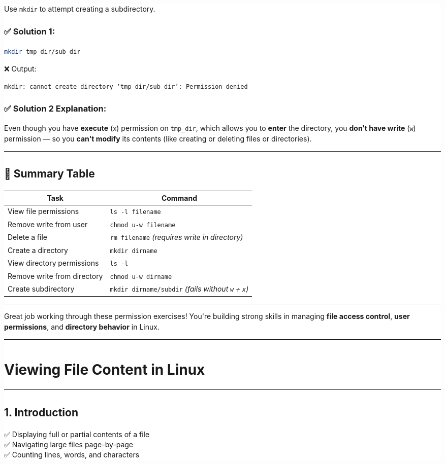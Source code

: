 Use `mkdir` to attempt creating a subdirectory.

### ✅ Solution 1:

```bash
mkdir tmp_dir/sub_dir
```

❌ Output:

```
mkdir: cannot create directory ‘tmp_dir/sub_dir’: Permission denied
```

### ✅ Solution 2 Explanation:

Even though you have **execute** (`x`) permission on `tmp_dir`, which allows you to **enter** the directory, you **don’t have write** (`w`) permission — so you **can't modify** its contents (like creating or deleting files or directories).

---

## 🧠 Summary Table

| Task                        | Command                                            |
| --------------------------- | -------------------------------------------------- |
| View file permissions       | `ls -l filename`                                   |
| Remove write from user      | `chmod u-w filename`                               |
| Delete a file               | `rm filename` _(requires write in directory)_      |
| Create a directory          | `mkdir dirname`                                    |
| View directory permissions  | `ls -l`                                            |
| Remove write from directory | `chmod u-w dirname`                                |
| Create subdirectory         | `mkdir dirname/subdir` _(fails without `w` + `x`)_ |

---

Great job working through these permission exercises! You're building strong skills in managing **file access control**, **user permissions**, and **directory behavior** in Linux.

---

# **Viewing File Content in Linux**

---

## **1. Introduction**

✅ Displaying full or partial contents of a file  
✅ Navigating large files page-by-page  
✅ Counting lines, words, and characters
